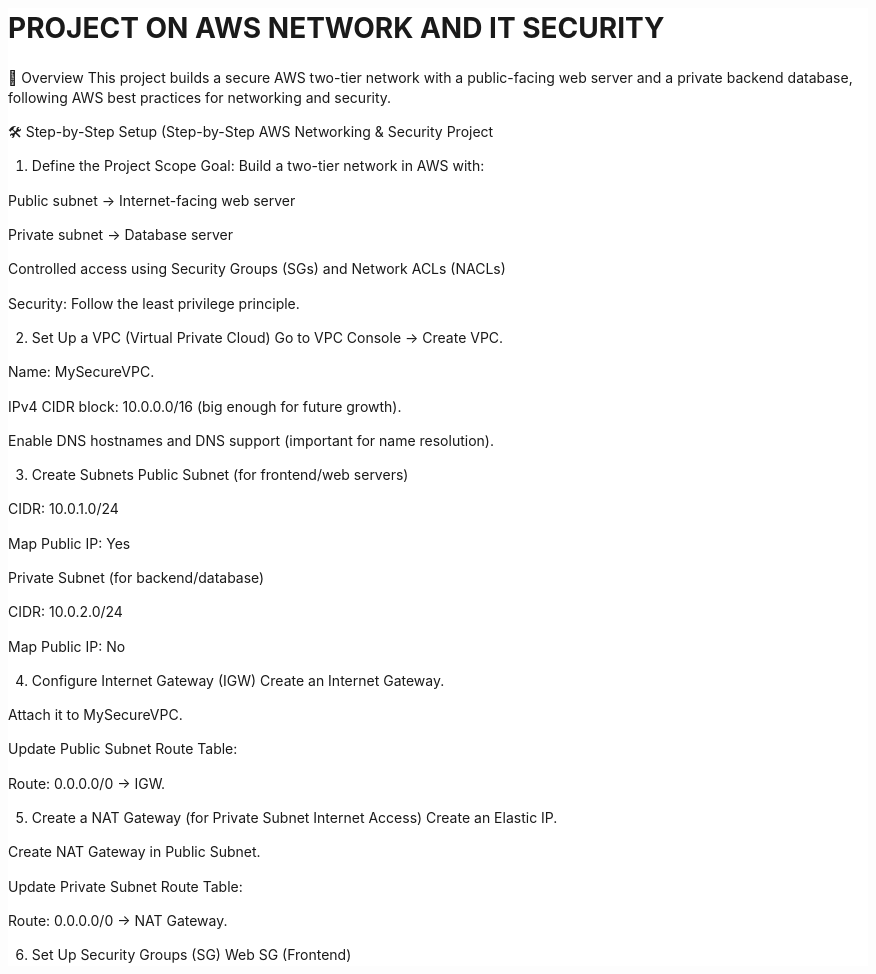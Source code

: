 # PROJECT ON AWS NETWORK AND IT SECURITY

📜 Overview
This project builds a secure AWS two-tier network with a public-facing web server and a private backend database, following AWS best practices for networking and security.

🛠 Step-by-Step Setup
(Step-by-Step AWS Networking & Security Project
1. Define the Project Scope
Goal: Build a two-tier network in AWS with:

Public subnet → Internet-facing web server

Private subnet → Database server

Controlled access using Security Groups (SGs) and Network ACLs (NACLs)

Security: Follow the least privilege principle.

2. Set Up a VPC (Virtual Private Cloud)
Go to VPC Console → Create VPC.

Name: MySecureVPC.

IPv4 CIDR block: 10.0.0.0/16 (big enough for future growth).

Enable DNS hostnames and DNS support (important for name resolution).

3. Create Subnets
Public Subnet (for frontend/web servers)

CIDR: 10.0.1.0/24

Map Public IP: Yes

Private Subnet (for backend/database)

CIDR: 10.0.2.0/24

Map Public IP: No

4. Configure Internet Gateway (IGW)
Create an Internet Gateway.

Attach it to MySecureVPC.

Update Public Subnet Route Table:

Route: 0.0.0.0/0 → IGW.

5. Create a NAT Gateway (for Private Subnet Internet Access)
Create an Elastic IP.

Create NAT Gateway in Public Subnet.

Update Private Subnet Route Table:

Route: 0.0.0.0/0 → NAT Gateway.

6. Set Up Security Groups (SG)
Web SG (Frontend)
